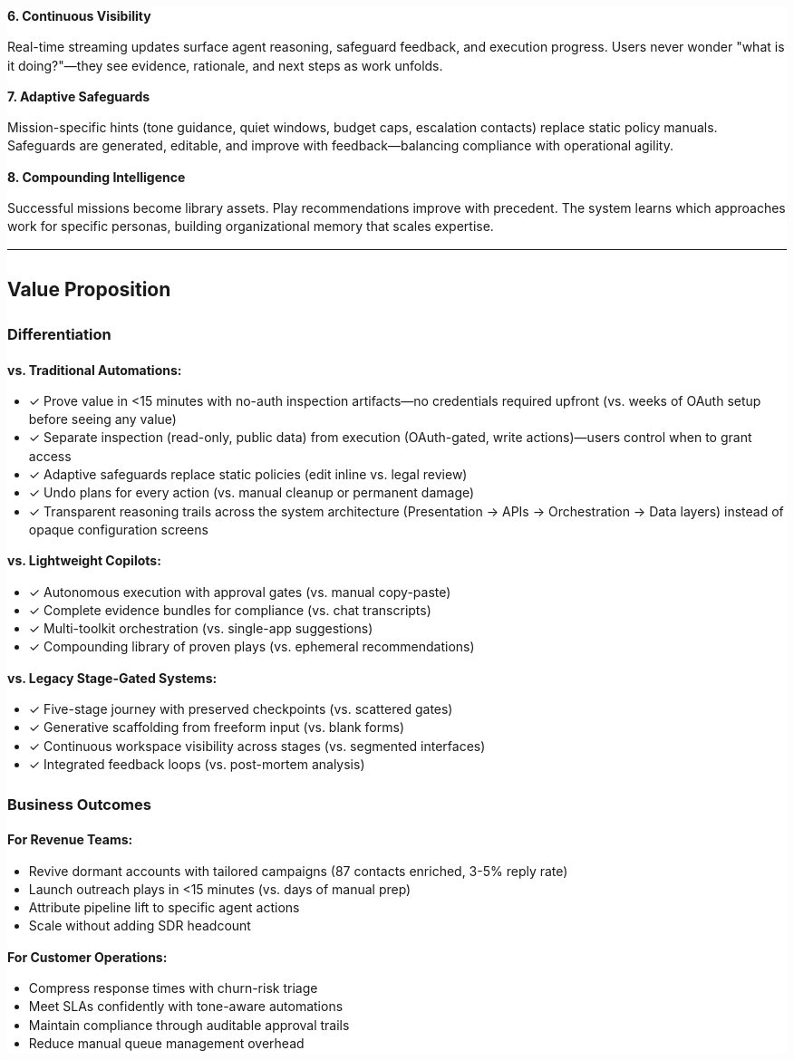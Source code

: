 **6. Continuous Visibility**

Real-time streaming updates surface agent reasoning, safeguard feedback, and execution progress. Users never wonder "what is it doing?"—they see evidence, rationale, and next steps as work unfolds.

**7. Adaptive Safeguards**

Mission-specific hints (tone guidance, quiet windows, budget caps, escalation contacts) replace static policy manuals. Safeguards are generated, editable, and improve with feedback—balancing compliance with operational agility.

**8. Compounding Intelligence**

Successful missions become library assets. Play recommendations improve with precedent. The system learns which approaches work for specific personas, building organizational memory that scales expertise.

---

## Value Proposition

### Differentiation

**vs. Traditional Automations:**
- ✓ Prove value in <15 minutes with no-auth inspection artifacts—no credentials required upfront (vs. weeks of OAuth setup before seeing any value)
- ✓ Separate inspection (read-only, public data) from execution (OAuth-gated, write actions)—users control when to grant access
- ✓ Adaptive safeguards replace static policies (edit inline vs. legal review)
- ✓ Undo plans for every action (vs. manual cleanup or permanent damage)
- ✓ Transparent reasoning trails across the system architecture (Presentation → APIs → Orchestration → Data layers) instead of opaque configuration screens

**vs. Lightweight Copilots:**
- ✓ Autonomous execution with approval gates (vs. manual copy-paste)
- ✓ Complete evidence bundles for compliance (vs. chat transcripts)
- ✓ Multi-toolkit orchestration (vs. single-app suggestions)
- ✓ Compounding library of proven plays (vs. ephemeral recommendations)

**vs. Legacy Stage-Gated Systems:**
- ✓ Five-stage journey with preserved checkpoints (vs. scattered gates)
- ✓ Generative scaffolding from freeform input (vs. blank forms)
- ✓ Continuous workspace visibility across stages (vs. segmented interfaces)
- ✓ Integrated feedback loops (vs. post-mortem analysis)

### Business Outcomes

**For Revenue Teams:**
- Revive dormant accounts with tailored campaigns (87 contacts enriched, 3-5% reply rate)
- Launch outreach plays in <15 minutes (vs. days of manual prep)
- Attribute pipeline lift to specific agent actions
- Scale without adding SDR headcount

**For Customer Operations:**
- Compress response times with churn-risk triage
- Meet SLAs confidently with tone-aware automations
- Maintain compliance through auditable approval trails
- Reduce manual queue management overhead
